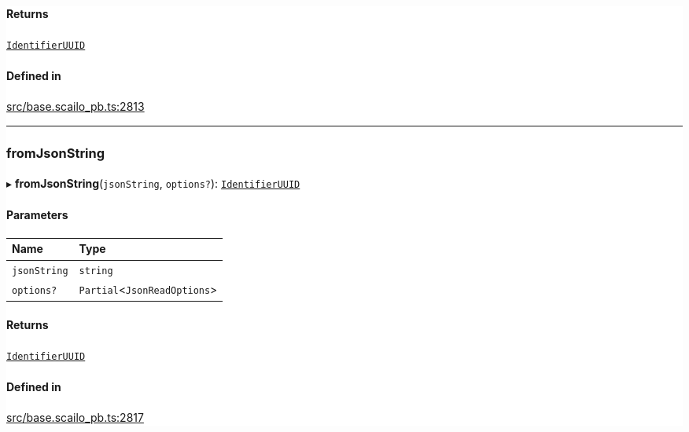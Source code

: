 #### Returns

[`IdentifierUUID`](IdentifierUUID.md)

#### Defined in

[src/base.scailo_pb.ts:2813](https://github.com/scailo/ts-sdk/blob/c10a36b57201dfa5903d4b53efa1e62aa6208936/src/base.scailo_pb.ts#L2813)

___

### fromJsonString

▸ **fromJsonString**(`jsonString`, `options?`): [`IdentifierUUID`](IdentifierUUID.md)

#### Parameters

| Name | Type |
| :------ | :------ |
| `jsonString` | `string` |
| `options?` | `Partial`\<`JsonReadOptions`\> |

#### Returns

[`IdentifierUUID`](IdentifierUUID.md)

#### Defined in

[src/base.scailo_pb.ts:2817](https://github.com/scailo/ts-sdk/blob/c10a36b57201dfa5903d4b53efa1e62aa6208936/src/base.scailo_pb.ts#L2817)
